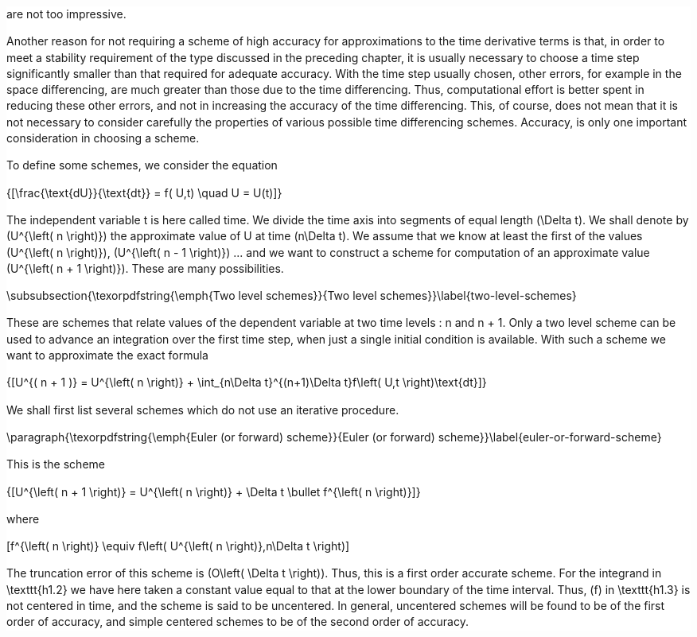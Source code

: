 are not too impressive.

Another reason for not requiring a scheme of high accuracy for
approximations to the time derivative terms is that, in order to meet a
stability requirement of the type discussed in the preceding chapter, it
is usually necessary to choose a time step significantly smaller than
that required for adequate accuracy. With the time step usually chosen,
other errors, for example in the space differencing, are much greater
than those due to the time differencing. Thus, computational effort is
better spent in reducing these other errors, and not in increasing the
accuracy of the time differencing. This, of course, does not mean that
it is not necessary to consider carefully the properties of various
possible time differencing schemes. Accuracy, is only one important
consideration in choosing a scheme.

To define some schemes, we consider the equation

{\[\frac{\text{dU}}{\text{dt}} = f( U,t) \quad  U = U(t)\]}

The independent variable t is here called time. We divide the time axis
into segments of equal length \(\Delta t\). We shall denote by
\(U^{\left( n \right)}\) the approximate value of U at time
\(n\Delta t\). We assume that we know at least the first of the values
\(U^{\left( n \right)}\), \(U^{\left( n - 1 \right)}\) ... and we want
to construct a scheme for computation of an approximate value
\(U^{\left( n + 1 \right)}\). These are many possibilities.

\subsubsection{\texorpdfstring{\emph{Two level
schemes}}{Two level schemes}}\label{two-level-schemes}

These are schemes that relate values of the dependent variable at two
time levels : n and n + 1. Only a two level scheme can be used to
advance an integration over the first time step, when just a single
initial condition is available. With such a scheme we want to
approximate the exact formula

{\[U^{( n + 1 )} = U^{\left( n \right)} + \int_{n\Delta t}^{(n+1)\Delta t}f\left( U,t \right)\text{dt}\]}

We shall first list several schemes which do not use an iterative
procedure.

\paragraph{\texorpdfstring{\emph{Euler (or forward)
scheme}}{Euler (or forward) scheme}}\label{euler-or-forward-scheme}

This is the scheme

{\[U^{\left( n + 1 \right)} = U^{\left( n \right)} + \Delta t \bullet f^{\left( n \right)}\]}

where

\[f^{\left( n \right)} \equiv f\left( U^{\left( n \right)},n\Delta t \right)\]

The truncation error of this scheme is \(O\left( \Delta t \right)\).
Thus, this is a first order accurate scheme. For the integrand in
\texttt{h1.2} we have here taken a constant value equal to that at the
lower boundary of the time interval. Thus, \(f\) in \texttt{h1.3} is not
centered in time, and the scheme is said to be uncentered. In general,
uncentered schemes will be found to be of the first order of accuracy,
and simple centered schemes to be of the second order of accuracy.
